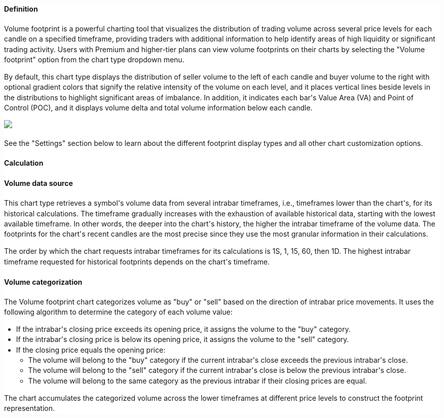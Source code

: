 <iframe src="https://www.youtube.com/embed/0WggFVVsmkM??si=v0DFBI8iZE4Lrwh_&amp;wmode=opaque" frameborder="0" allowfullscreen="" data-identifyelement="488"></iframe>

#### Definition

Volume footprint is a powerful charting tool that visualizes the distribution of trading volume across several price levels for each candle on a specified timeframe, providing traders with additional information to help identify areas of high liquidity or significant trading activity. Users with Premium and higher-tier plans can view volume footprints on their charts by selecting the "Volume footprint" option from the chart type dropdown menu.

By default, this chart type displays the distribution of seller volume to the left of each candle and buyer volume to the right with optional gradient colors that signify the relative intensity of the volume on each level, and it places vertical lines beside levels in the distributions to highlight significant areas of imbalance. In addition, it indicates each bar's Value Area (VA) and Point of Control (POC), and it displays volume delta and total volume information below each candle.

![](https://s3.amazonaws.com/cdn.freshdesk.com/data/helpdesk/attachments/production/43481035650/original/7jWofOedIHQDMLJ1GC-W6HQL9nUIQ6zy8Q.png?1713798415)

See the "Settings" section below to learn about the different footprint display types and all other chart customization options.

#### Calculation

#### Volume data source

This chart type retrieves a symbol's volume data from several intrabar timeframes, i.e., timeframes lower than the chart's, for its historical calculations. The timeframe gradually increases with the exhaustion of available historical data, starting with the lowest available timeframe. In other words, the deeper into the chart's history, the higher the intrabar timeframe of the volume data. The footprints for the chart's recent candles are the most precise since they use the most granular information in their calculations.

The order by which the chart requests intrabar timeframes for its calculations is 1S, 1, 15, 60, then 1D. The highest intrabar timeframe requested for historical footprints depends on the chart's timeframe.

#### Volume categorization

The Volume footprint chart categorizes volume as "buy" or "sell" based on the direction of intrabar price movements. It uses the following algorithm to determine the category of each volume value:

-   If the intrabar's closing price exceeds its opening price, it assigns the volume to the "buy" category.
-   If the intrabar's closing price is below its opening price, it assigns the volume to the "sell" category.
-   If the closing price equals the opening price:
    -   The volume will belong to the "buy" category if the current intrabar's close exceeds the previous intrabar's close.
    -   The volume will belong to the "sell" category if the current intrabar's close is below the previous intrabar's close.
    -   The volume will belong to the same category as the previous intrabar if their closing prices are equal.

The chart accumulates the categorized volume across the lower timeframes at different price levels to construct the footprint representation.
